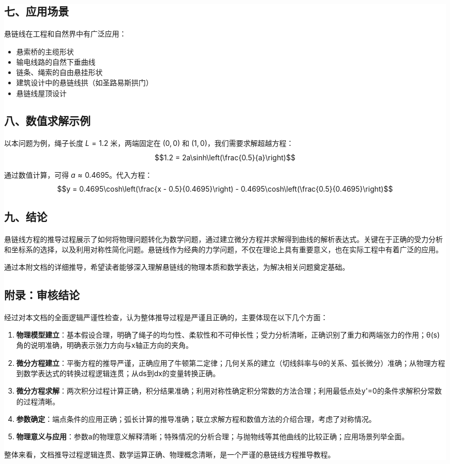 ## 七、应用场景

悬链线在工程和自然界中有广泛应用：
- 悬索桥的主缆形状
- 输电线路的自然下垂曲线
- 链条、绳索的自由悬挂形状
- 建筑设计中的悬链线拱（如圣路易斯拱门）
- 悬链线屋顶设计

## 八、数值求解示例

以本问题为例，绳子长度 $L = 1.2$ 米，两端固定在 $(0, 0)$ 和 $(1, 0)$，我们需要求解超越方程：
$$1.2 = 2a\sinh\left(\frac{0.5}{a}\right)$$

通过数值计算，可得 $a \approx 0.4695$。代入方程：
$$y = 0.4695\cosh\left(\frac{x - 0.5}{0.4695}\right) - 0.4695\cosh\left(\frac{0.5}{0.4695}\right)$$

## 九、结论

悬链线方程的推导过程展示了如何将物理问题转化为数学问题，通过建立微分方程并求解得到曲线的解析表达式。关键在于正确的受力分析和坐标系的选择，以及利用对称性简化问题。悬链线作为经典的力学问题，不仅在理论上具有重要意义，也在实际工程中有着广泛的应用。

通过本附文档的详细推导，希望读者能够深入理解悬链线的物理本质和数学表达，为解决相关问题奠定基础。

## 附录：审核结论

经过对本文档的全面逻辑严谨性检查，认为整体推导过程是严谨且正确的，主要体现在以下几个方面：

1. **物理模型建立**：基本假设合理，明确了绳子的均匀性、柔软性和不可伸长性；受力分析清晰，正确识别了重力和两端张力的作用；θ(s)角的说明准确，明确表示张力方向与x轴正方向的夹角。

2. **微分方程建立**：平衡方程的推导严谨，正确应用了牛顿第二定律；几何关系的建立（切线斜率与θ的关系、弧长微分）准确；从物理方程到数学表达式的转换过程逻辑连贯；从ds到dx的变量转换正确。

3. **微分方程求解**：两次积分过程计算正确，积分结果准确；利用对称性确定积分常数的方法合理；利用最低点处y'=0的条件求解积分常数的过程清晰。

4. **参数确定**：端点条件的应用正确；弧长计算的推导准确；联立求解方程和数值方法的介绍合理，考虑了对称情况。

5. **物理意义与应用**：参数a的物理意义解释清晰；特殊情况的分析合理；与抛物线等其他曲线的比较正确；应用场景列举全面。

整体来看，文档推导过程逻辑连贯、数学运算正确、物理概念清晰，是一个严谨的悬链线方程推导教程。